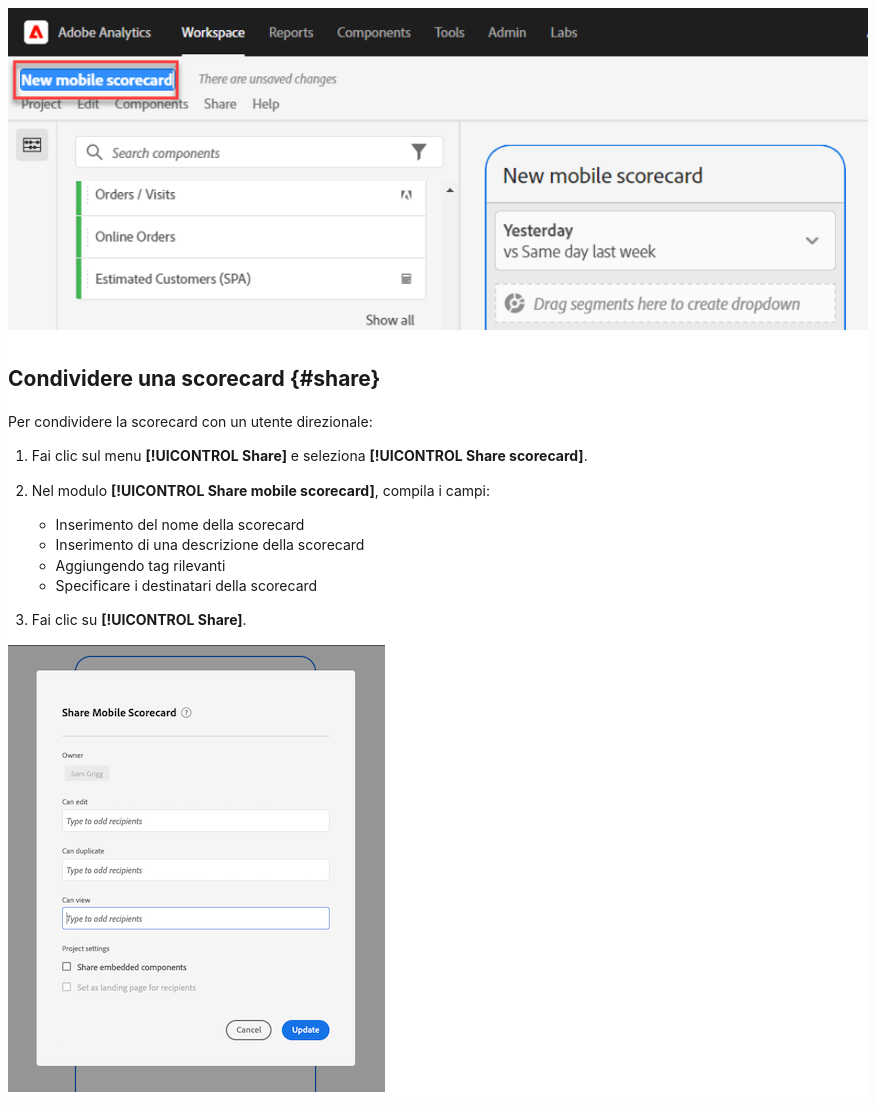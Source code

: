 ![Assegnare_un_nome_alle_scorecard](assets/new_name.png)

## Condividere una scorecard {#share}

Per condividere la scorecard con un utente direzionale:

1. Fai clic sul menu **[!UICONTROL Share]** e seleziona **[!UICONTROL Share scorecard]**.

1. Nel modulo **[!UICONTROL Share mobile scorecard]**, compila i campi:

   * Inserimento del nome della scorecard
   * Inserimento di una descrizione della scorecard
   * Aggiungendo tag rilevanti
   * Specificare i destinatari della scorecard

1. Fai clic su **[!UICONTROL Share]**.

![Condividere_scorecard](assets/new_share.png)
